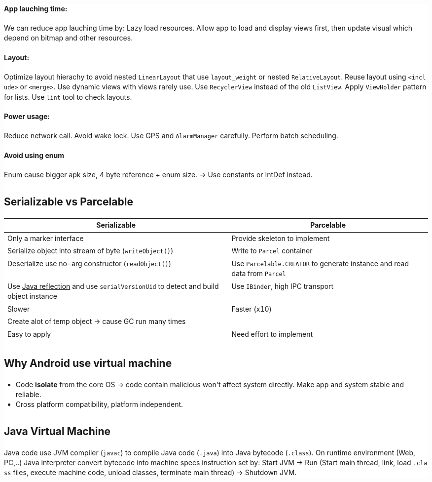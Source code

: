 #### App lauching time:

We can reduce app lauching time by: Lazy load resources. Allow app to load and display views first, then update visual which depend on bitmap and other resources.

#### Layout:

Optimize layout hierachy to avoid nested `LinearLayout` that use `layout_weight` or nested `RelativeLayout`. Reuse layout using `<include>` or `<merge>`. Use dynamic views with views rarely use. Use `RecyclerView` instead of the old `ListView`. Apply `ViewHolder` pattern for lists. Use `lint` tool to check layouts.

#### Power usage:

Reduce network call. Avoid [wake lock](https://developer.android.com/training/scheduling/wakelock.html). Use GPS and `AlarmManager` carefully. Perform [batch scheduling](https://developer.android.com/topic/performance/scheduling.html).

#### Avoid using enum

Enum cause bigger apk size, 4 byte reference + enum size.
-> Use constants or [IntDef](https://stackoverflow.com/questions/32032503/enums-and-android-annotation-intdef) instead.


## Serializable vs Parcelable

| Serializable        | Parcelable          |
| -------------|---------------|
| Only a marker interface | Provide skeleton to implement |
| Serialize object into stream of byte (`writeObject()`) | Write to `Parcel` container |
| Deserialize use no-arg constructor (`readObject()`) | Use `Parcelable.CREATOR` to generate instance and read data from `Parcel` |
| Use [Java reflection](https://stackoverflow.com/a/8586724/5282585) and use `serialVersionUid` to detect and build object instance | Use `IBinder`, high IPC transport |
| Slower | Faster (x10) |
| Create alot of temp object -> cause GC run many times |  |
| Easy to apply | Need effort to implement |


## Why Android use virtual machine

* Code **isolate** from the core OS -> code contain malicious won't affect system directly. Make app and system stable and reliable.
* Cross platform compatibility, platform independent.


## Java Virtual Machine

Java code use JVM compiler (`javac`) to compile Java code (`.java`) into Java bytecode (`.class`). On runtime environment (Web, PC,..) Java interpreter convert bytecode into machine specs instruction set by: Start JVM -> Run (Start main thread, link, load `.class` files, execute machine code, unload classes, terminate main thread) -> Shutdown JVM.
